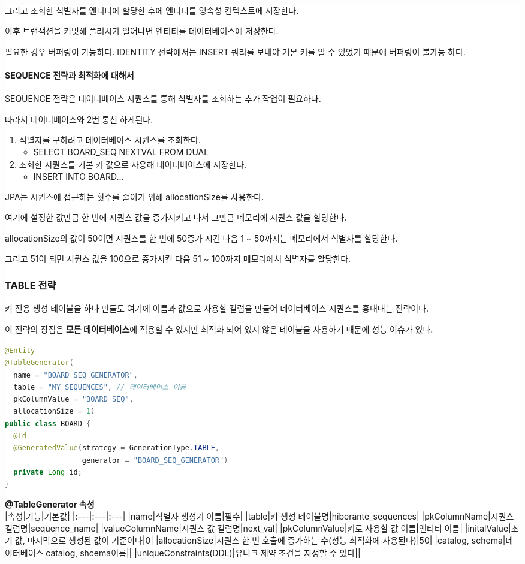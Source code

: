 그리고 조회한 식별자를 엔티티에 할당한 후에 엔티티를 영속성 컨텍스트에 저장한다.  

이후 트랜잭션을 커밋해 플러시가 일어나면 엔티티를 데이터베이스에 저장한다.  

필요한 경우 버퍼링이 가능하다. IDENTITY 전략에서는 INSERT 쿼리를 보내야 기본 키를 알 수 있었기 때문에 버퍼링이 불가능 하다.  

#### SEQUENCE 전략과 최적화에 대해서  

SEQUENCE 전략은 데이터베이스 시퀀스를 통해 식별자를 조회하는 추가 작업이 필요하다.  

따라서 데이터베이스와 2번 통신 하게된다.  

1. 식별자를 구하려고 데이터베이스 시퀀스를 조회한다.  
   - SELECT BOARD_SEQ NEXTVAL FROM DUAL
2. 조회한 시퀀스를 기본 키 값으로 사용해 데이터베이스에 저장한다.
   - INSERT INTO BOARD...

JPA는 시퀀스에 접근하는 횟수를 줄이기 위해 allocationSize를 사용한다.  

여기에 설정한 값만큼 한 번에 시퀀스 값을 증가시키고 나서 그만큼 메모리에 시퀀스 값을 할당한다.  

allocationSize의 값이 50이면 시퀀스를 한 번에 50증가 시킨 다음 1 ~ 50까지는 메모리에서 식별자를 할당한다.  

그리고 51이 되면 시퀀스 값을 100으로 증가시킨 다음 51 ~ 100까지 메모리에서 식별자를 할당한다.  


### TABLE 전략  

키 전용 생성 테이블을 하나 만들도 여기에 이름과 값으로 사용할 컬럼을 만들어 데이터베이스 시퀀스를 흉내내는 전략이다.  

이 전략의 장점은 **모든 데이터베이스**에 적용할 수 있지만 최적화 되어 있지 않은 테이블을 사용하기 때문에 성능 이슈가 있다.  

```java
@Entity
@TableGenerator(
  name = "BOARD_SEQ_GENERATOR", 
  table = "MY_SEQUENCES", // 데이터베이스 이름 
  pkColumnValue = "BOARD_SEQ",
  allocationSize = 1)
public class BOARD {
  @Id
  @GeneratedValue(strategy = GenerationType.TABLE,
                  generator = "BOARD_SEQ_GENERATOR")
  private Long id; 
}
```  

**@TableGenerator 속성**  
|속성|기능|기본값|
|:---|:---|:---|
|name|식별자 생성기 이름|필수|
|table|키 생성 테이블명|hiberante_sequences|
|pkColumnName|시퀀스 컬럼명|sequence_name|
|valueColumnName|시퀀스 값 컬럼명|next_val|
|pkColumnValue|키로 사용할 값 이름|엔티티 이름|
|initalValue|초기 값, 마지막으로 생성된 값이 기준이다|0|
|allocationSize|시퀀스 한 번 호출에 증가하는 수(성능 최적화에 사용된다)|50|
|catalog, schema|데이터베이스 catalog, shcema이름||
|uniqueConstraints(DDL)|유니크 제약 조건을 지정할 수 있다||  

